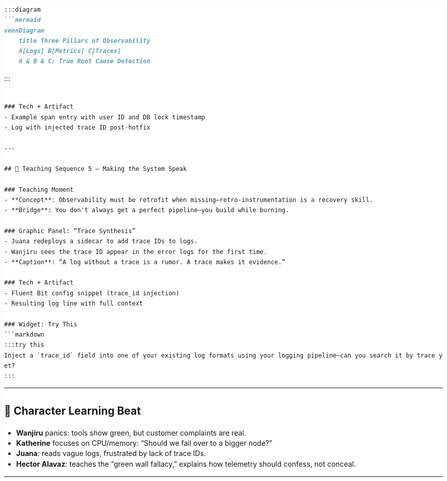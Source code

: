 ````markdown
:::diagram
```mermaid
vennDiagram
    title Three Pillars of Observability
    A[Logs] B[Metrics] C[Traces]
    A & B & C: True Root Cause Detection
````

:::

````

### Tech + Artifact
- Example span entry with user ID and DB lock timestamp
- Log with injected trace ID post-hotfix

---

## 🧪 Teaching Sequence 5 – Making the System Speak

### Teaching Moment
- **Concept**: Observability must be retrofit when missing—retro-instrumentation is a recovery skill.
- **Bridge**: You don't always get a perfect pipeline—you build while burning.

### Graphic Panel: “Trace Synthesis”
- Juana redeploys a sidecar to add trace IDs to logs.
- Wanjiru sees the trace ID appear in the error logs for the first time.
- **Caption**: “A log without a trace is a rumor. A trace makes it evidence.”

### Tech + Artifact
- Fluent Bit config snippet (trace_id injection)
- Resulting log line with full context

### Widget: Try This
```markdown
:::try this
Inject a `trace_id` field into one of your existing log formats using your logging pipeline—can you search it by trace yet?
:::
````

______________________________________________________________________

## 👤 Character Learning Beat

- **Wanjiru** panics: tools show green, but customer complaints are real.
- **Katherine** focuses on CPU/memory: “Should we fail over to a bigger node?”
- **Juana**: reads vague logs, frustrated by lack of trace IDs.
- **Hector Alavaz**: teaches the “green wall fallacy,” explains how telemetry should confess, not conceal.

______________________________________________________________________
